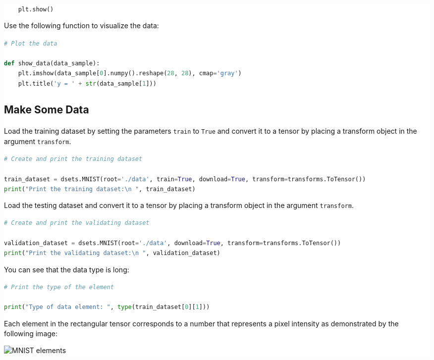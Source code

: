 ```python
    plt.show()
```

Use the following function to visualize the data: 



```python
# Plot the data

def show_data(data_sample):
    plt.imshow(data_sample[0].numpy().reshape(28, 28), cmap='gray')
    plt.title('y = ' + str(data_sample[1]))
```




## Make Some Data


Load the training dataset by setting the parameters <code>train</code> to <code>True</code> and convert it to a tensor by placing a transform object in the argument <code>transform</code>.



```python
# Create and print the training dataset

train_dataset = dsets.MNIST(root='./data', train=True, download=True, transform=transforms.ToTensor())
print("Print the training dataset:\n ", train_dataset)
```

Load the testing dataset and convert it to a tensor by placing a transform object in the argument <code>transform</code>.



```python
# Create and print the validating dataset

validation_dataset = dsets.MNIST(root='./data', download=True, transform=transforms.ToTensor())
print("Print the validating dataset:\n ", validation_dataset)
```

You can see that the data type is long:



```python
# Print the type of the element

print("Type of data element: ", type(train_dataset[0][1]))
```

Each element in the rectangular tensor corresponds to a number that represents a pixel intensity as demonstrated by the following image:


<img src="https://s3-api.us-geo.objectstorage.softlayer.net/cf-courses-data/CognitiveClass/DL0110EN/notebook_images%20/chapter3/3.32_image_values.png" width="550" alt="MNIST elements">
